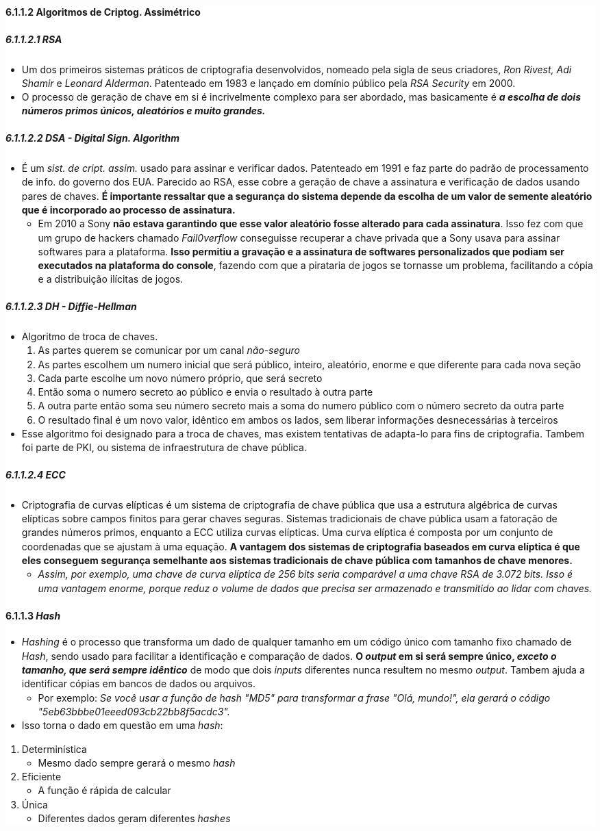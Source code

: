 #### 6.1.1.2 Algoritmos de Criptog. Assimétrico   
##### 6.1.1.2.1 RSA
- Um dos primeiros sistemas práticos de criptografia desenvolvidos, nomeado pela sigla de seus criadores, *Ron Rivest, Adi Shamir* e *Leonard Alderman*. Patenteado em 1983 e lançado em domínio público pela *RSA Security* em 2000.
- O processo de geração de chave em si é incrivelmente complexo para ser abordado, mas basicamente é ***a escolha de dois números primos únicos, aleatórios e muito grandes.***

##### 6.1.1.2.2 DSA - *Digital Sign. Algorithm*
- É um *sist. de cript. assim.* usado para assinar e verificar dados. Patenteado em 1991 e faz parte do padrão de processamento de info. do governo dos EUA. Parecido ao RSA, esse cobre a geração de chave a assinatura e verificação de dados usando pares de chaves. **É importante ressaltar que a segurança do sistema depende da escolha de um valor de semente aleatório que é incorporado ao processo de assinatura.**
    - Em 2010 a Sony **não estava garantindo que esse valor aleatório fosse alterado para cada assinatura**. Isso fez com que um grupo de hackers chamado *Fail0verflow* conseguisse recuperar a chave privada que a Sony usava para assinar softwares para a plataforma. **Isso permitiu a gravação e a assinatura de softwares personalizados que podiam ser executados na plataforma do console**, fazendo com que a pirataria de jogos se tornasse um problema, facilitando a cópia e a distribuição ilícitas de jogos.

##### 6.1.1.2.3 DH - *Diffie-Hellman*
- Algoritmo de troca de chaves.
    1. As partes querem se comunicar por um canal *não-seguro*
    2. As partes escolhem um numero inicial que será público, inteiro, aleatório, enorme e que diferente para cada nova seção
    3. Cada parte escolhe um novo número próprio, que será secreto
    4. Então soma o numero secreto ao público e envia o resultado à outra parte
    5. A outra parte então soma seu número secreto mais a soma do numero público com o número secreto da outra parte
    6. O resultado final é um novo valor, idêntico em ambos os lados, sem liberar informações desnecessárias à terceiros
- Esse algoritmo foi designado para a troca de chaves, mas existem tentativas de adapta-lo para fins de criptografia. Tambem foi parte de PKI, ou sistema de infraestrutura de chave pública.   

##### 6.1.1.2.4 ECC 
- Criptografia de curvas elípticas é um sistema de criptografia de chave pública que usa a estrutura algébrica de curvas elípticas sobre campos finitos para gerar chaves seguras. Sistemas tradicionais de chave pública usam a fatoração de grandes números primos, enquanto a ECC utiliza curvas elípticas. Uma curva elíptica é composta por um conjunto de coordenadas que se ajustam à uma equação. **A vantagem dos sistemas de criptografia baseados em curva elíptica é que eles conseguem segurança semelhante aos sistemas tradicionais de chave pública com tamanhos de chave menores.**
    - *Assim, por exemplo, uma chave de curva elíptica de 256 bits seria comparável a uma chave RSA de 3.072 bits. Isso é uma vantagem enorme, porque reduz o volume de dados que precisa ser armazenado e transmitido ao lidar com chaves.*   

#### 6.1.1.3 *Hash*
- *Hashing* é o processo que transforma um dado de qualquer tamanho em um código único com tamanho fixo chamado de *Hash*, sendo usado para facilitar a identificação e comparação de dados. **O *output* em si será sempre único, *exceto o tamanho, que será sempre idêntico*** de modo que dois *inputs* diferentes nunca resultem no mesmo *output*. Tambem ajuda a identificar cópias em bancos de dados ou arquivos.
    - Por exemplo: *Se você usar a função de hash "MD5" para transformar a frase "Olá, mundo!", ela gerará o código "5eb63bbbe01eeed093cb22bb8f5acdc3".*
- Isso torna o dado em questão em uma *hash*:
1. Determinística
    - Mesmo dado sempre gerará o mesmo *hash*
2. Eficiente
    - A função é rápida de calcular
3. Única
    - Diferentes dados geram diferentes *hashes*
